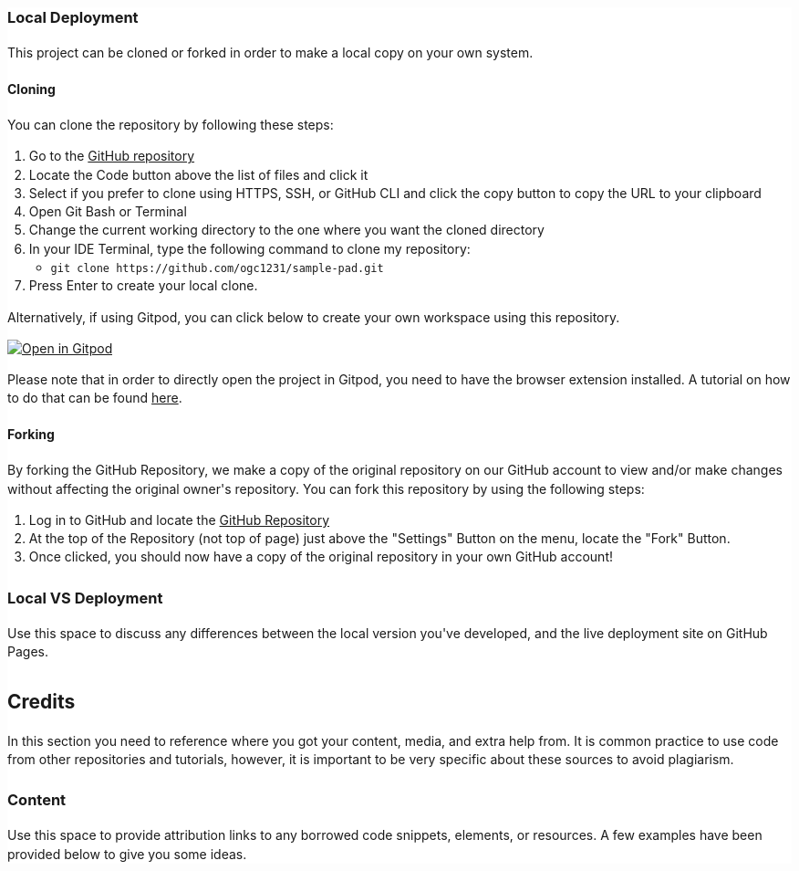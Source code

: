 ### Local Deployment

This project can be cloned or forked in order to make a local copy on your own system.

#### Cloning

You can clone the repository by following these steps:

1. Go to the [GitHub repository](https://github.com/ogc1231/sample-pad) 
2. Locate the Code button above the list of files and click it 
3. Select if you prefer to clone using HTTPS, SSH, or GitHub CLI and click the copy button to copy the URL to your clipboard
4. Open Git Bash or Terminal
5. Change the current working directory to the one where you want the cloned directory
6. In your IDE Terminal, type the following command to clone my repository:
	- `git clone https://github.com/ogc1231/sample-pad.git`
7. Press Enter to create your local clone.

Alternatively, if using Gitpod, you can click below to create your own workspace using this repository.

[![Open in Gitpod](https://gitpod.io/button/open-in-gitpod.svg)](https://gitpod.io/#https://github.com/ogc1231/sample-pad)

Please note that in order to directly open the project in Gitpod, you need to have the browser extension installed.
A tutorial on how to do that can be found [here](https://www.gitpod.io/docs/configure/user-settings/browser-extension).

#### Forking

By forking the GitHub Repository, we make a copy of the original repository on our GitHub account to view and/or make changes without affecting the original owner's repository.
You can fork this repository by using the following steps:

1. Log in to GitHub and locate the [GitHub Repository](https://github.com/ogc1231/sample-pad)
2. At the top of the Repository (not top of page) just above the "Settings" Button on the menu, locate the "Fork" Button.
3. Once clicked, you should now have a copy of the original repository in your own GitHub account!

### Local VS Deployment

Use this space to discuss any differences between the local version you've developed, and the live deployment site on GitHub Pages.

## Credits

In this section you need to reference where you got your content, media, and extra help from.
It is common practice to use code from other repositories and tutorials,
however, it is important to be very specific about these sources to avoid plagiarism.

### Content

Use this space to provide attribution links to any borrowed code snippets, elements, or resources.
A few examples have been provided below to give you some ideas.

